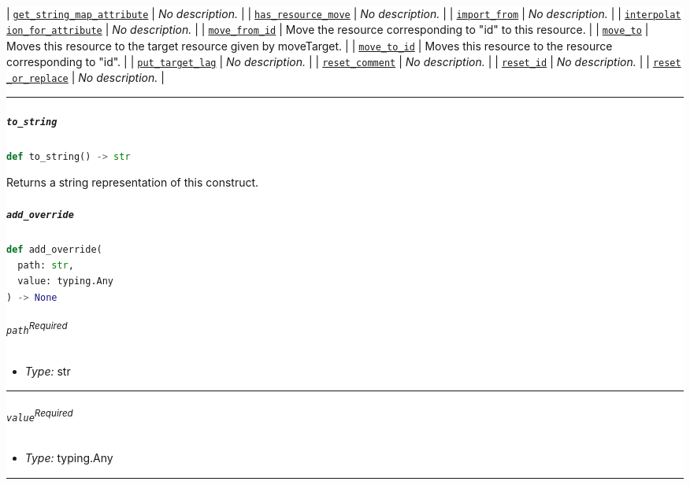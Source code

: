 | <code><a href="#@cdktf/provider-snowflake.dynamicTable.DynamicTable.getStringMapAttribute">get_string_map_attribute</a></code> | *No description.* |
| <code><a href="#@cdktf/provider-snowflake.dynamicTable.DynamicTable.hasResourceMove">has_resource_move</a></code> | *No description.* |
| <code><a href="#@cdktf/provider-snowflake.dynamicTable.DynamicTable.importFrom">import_from</a></code> | *No description.* |
| <code><a href="#@cdktf/provider-snowflake.dynamicTable.DynamicTable.interpolationForAttribute">interpolation_for_attribute</a></code> | *No description.* |
| <code><a href="#@cdktf/provider-snowflake.dynamicTable.DynamicTable.moveFromId">move_from_id</a></code> | Move the resource corresponding to "id" to this resource. |
| <code><a href="#@cdktf/provider-snowflake.dynamicTable.DynamicTable.moveTo">move_to</a></code> | Moves this resource to the target resource given by moveTarget. |
| <code><a href="#@cdktf/provider-snowflake.dynamicTable.DynamicTable.moveToId">move_to_id</a></code> | Moves this resource to the resource corresponding to "id". |
| <code><a href="#@cdktf/provider-snowflake.dynamicTable.DynamicTable.putTargetLag">put_target_lag</a></code> | *No description.* |
| <code><a href="#@cdktf/provider-snowflake.dynamicTable.DynamicTable.resetComment">reset_comment</a></code> | *No description.* |
| <code><a href="#@cdktf/provider-snowflake.dynamicTable.DynamicTable.resetId">reset_id</a></code> | *No description.* |
| <code><a href="#@cdktf/provider-snowflake.dynamicTable.DynamicTable.resetOrReplace">reset_or_replace</a></code> | *No description.* |

---

##### `to_string` <a name="to_string" id="@cdktf/provider-snowflake.dynamicTable.DynamicTable.toString"></a>

```python
def to_string() -> str
```

Returns a string representation of this construct.

##### `add_override` <a name="add_override" id="@cdktf/provider-snowflake.dynamicTable.DynamicTable.addOverride"></a>

```python
def add_override(
  path: str,
  value: typing.Any
) -> None
```

###### `path`<sup>Required</sup> <a name="path" id="@cdktf/provider-snowflake.dynamicTable.DynamicTable.addOverride.parameter.path"></a>

- *Type:* str

---

###### `value`<sup>Required</sup> <a name="value" id="@cdktf/provider-snowflake.dynamicTable.DynamicTable.addOverride.parameter.value"></a>

- *Type:* typing.Any

---

